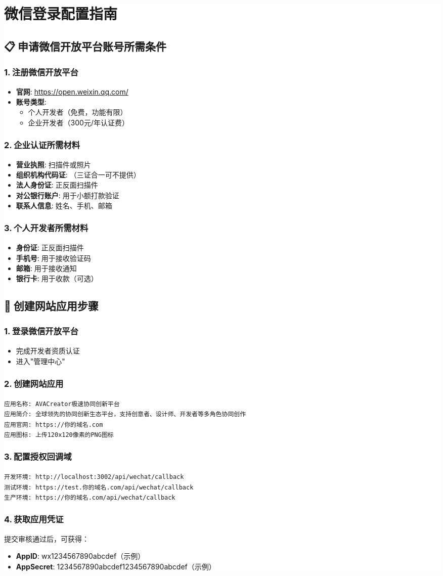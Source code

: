 # 微信登录配置指南

## 📋 申请微信开放平台账号所需条件

### 1. 注册微信开放平台
- **官网**: https://open.weixin.qq.com/
- **账号类型**: 
  - 个人开发者（免费，功能有限）
  - 企业开发者（300元/年认证费）

### 2. 企业认证所需材料
- **营业执照**: 扫描件或照片
- **组织机构代码证**: （三证合一可不提供）
- **法人身份证**: 正反面扫描件
- **对公银行账户**: 用于小额打款验证
- **联系人信息**: 姓名、手机、邮箱

### 3. 个人开发者所需材料
- **身份证**: 正反面扫描件
- **手机号**: 用于接收验证码
- **邮箱**: 用于接收通知
- **银行卡**: 用于收款（可选）

## 🔧 创建网站应用步骤

### 1. 登录微信开放平台
- 完成开发者资质认证
- 进入"管理中心"

### 2. 创建网站应用
```
应用名称: AVACreator极速协同创新平台
应用简介: 全球领先的协同创新生态平台，支持创意者、设计师、开发者等多角色协同创作
应用官网: https://你的域名.com
应用图标: 上传120x120像素的PNG图标
```

### 3. 配置授权回调域
```
开发环境: http://localhost:3002/api/wechat/callback
测试环境: https://test.你的域名.com/api/wechat/callback  
生产环境: https://你的域名.com/api/wechat/callback
```

### 4. 获取应用凭证
提交审核通过后，可获得：
- **AppID**: wx1234567890abcdef（示例）
- **AppSecret**: 1234567890abcdef1234567890abcdef（示例）

